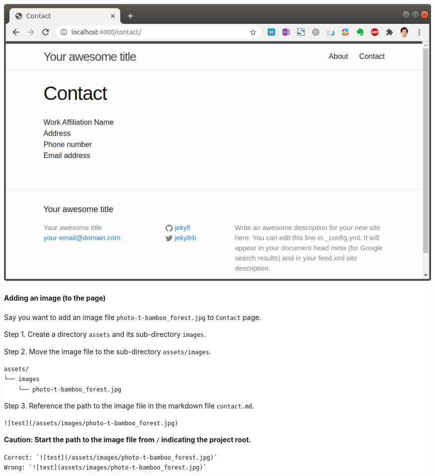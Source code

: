 <img src="/assets/images/how-to-create-a-web-site-on-github-with-jekyll/github_io-jekyll-your_asesome_title-contact_page.png">

#### Adding an image (to the page)

Say you want to add an image file `photo-t-bamboo_forest.jpg` to `Contact` page.

Step 1. Create a directory `assets` and its sub-directory `images`.

Step 2. Move the image file to the sub-directory `assets/images`.

```bash
assets/
└── images
    └── photo-t-bamboo_forest.jpg
```

Step 3. Reference the path to the image file in the markdown file `contact.md`.

```text
![test](/assets/images/photo-t-bamboo_forest.jpg)
```

**Caution: Start the path to the image file from `/` indicating the project root.**

```text
Correct: `![test](/assets/images/photo-t-bamboo_forest.jpg)`
Wrong: `![test](assets/images/photo-t-bamboo_forest.jpg)`
```
